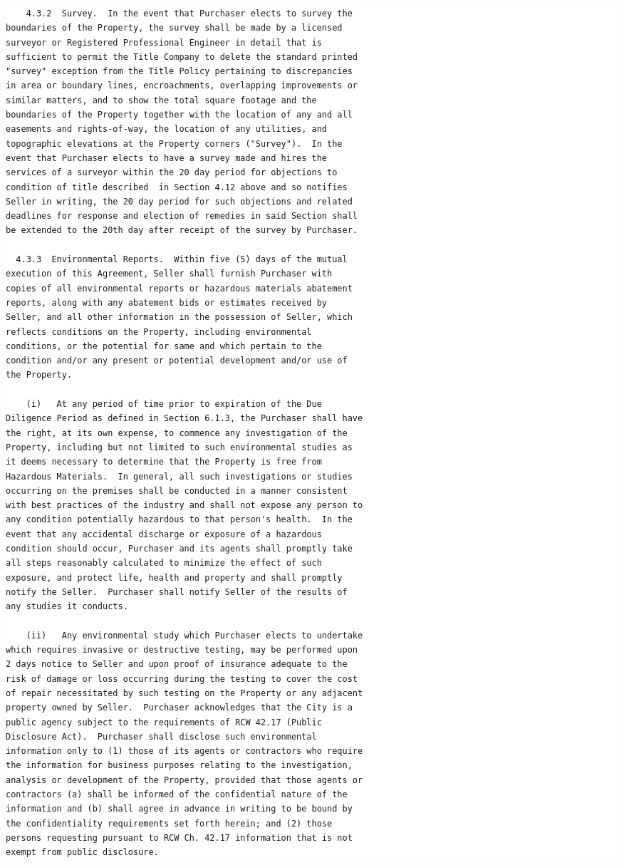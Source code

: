         4.3.2  Survey.  In the event that Purchaser elects to survey the  
    boundaries of the Property, the survey shall be made by a licensed  
    surveyor or Registered Professional Engineer in detail that is  
    sufficient to permit the Title Company to delete the standard printed  
    "survey" exception from the Title Policy pertaining to discrepancies  
    in area or boundary lines, encroachments, overlapping improvements or  
    similar matters, and to show the total square footage and the  
    boundaries of the Property together with the location of any and all  
    easements and rights-of-way, the location of any utilities, and  
    topographic elevations at the Property corners ("Survey").  In the  
    event that Purchaser elects to have a survey made and hires the  
    services of a surveyor within the 20 day period for objections to  
    condition of title described  in Section 4.12 above and so notifies  
    Seller in writing, the 20 day period for such objections and related  
    deadlines for response and election of remedies in said Section shall  
    be extended to the 20th day after receipt of the survey by Purchaser.  
  
      4.3.3  Environmental Reports.  Within five (5) days of the mutual  
    execution of this Agreement, Seller shall furnish Purchaser with  
    copies of all environmental reports or hazardous materials abatement  
    reports, along with any abatement bids or estimates received by  
    Seller, and all other information in the possession of Seller, which  
    reflects conditions on the Property, including environmental  
    conditions, or the potential for same and which pertain to the  
    condition and/or any present or potential development and/or use of  
    the Property.  
  
        (i)   At any period of time prior to expiration of the Due  
    Diligence Period as defined in Section 6.1.3, the Purchaser shall have  
    the right, at its own expense, to commence any investigation of the  
    Property, including but not limited to such environmental studies as  
    it deems necessary to determine that the Property is free from  
    Hazardous Materials.  In general, all such investigations or studies  
    occurring on the premises shall be conducted in a manner consistent  
    with best practices of the industry and shall not expose any person to  
    any condition potentially hazardous to that person's health.  In the  
    event that any accidental discharge or exposure of a hazardous  
    condition should occur, Purchaser and its agents shall promptly take  
    all steps reasonably calculated to minimize the effect of such  
    exposure, and protect life, health and property and shall promptly  
    notify the Seller.  Purchaser shall notify Seller of the results of  
    any studies it conducts.  
  
        (ii)   Any environmental study which Purchaser elects to undertake  
    which requires invasive or destructive testing, may be performed upon  
    2 days notice to Seller and upon proof of insurance adequate to the  
    risk of damage or loss occurring during the testing to cover the cost  
    of repair necessitated by such testing on the Property or any adjacent  
    property owned by Seller.  Purchaser acknowledges that the City is a  
    public agency subject to the requirements of RCW 42.17 (Public  
    Disclosure Act).  Purchaser shall disclose such environmental  
    information only to (1) those of its agents or contractors who require  
    the information for business purposes relating to the investigation,  
    analysis or development of the Property, provided that those agents or  
    contractors (a) shall be informed of the confidential nature of the  
    information and (b) shall agree in advance in writing to be bound by  
    the confidentiality requirements set forth herein; and (2) those  
    persons requesting pursuant to RCW Ch. 42.17 information that is not  
    exempt from public disclosure.  
  